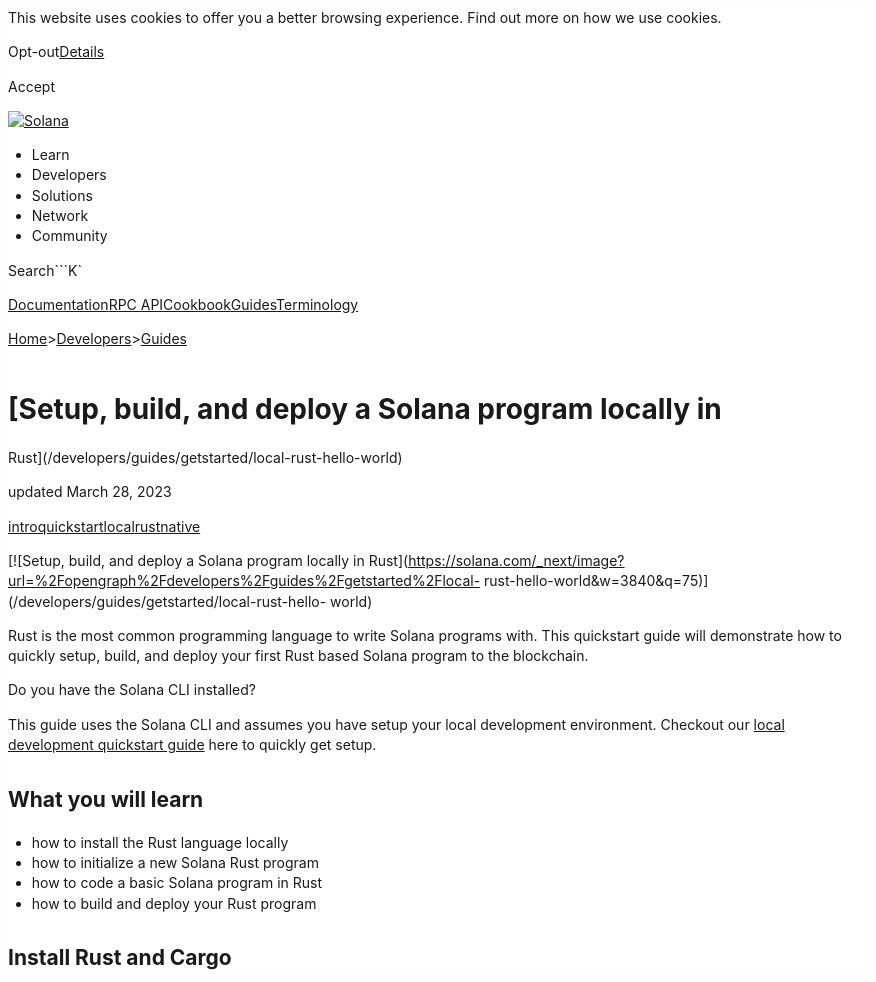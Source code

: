 This website uses cookies to offer you a better browsing experience. Find out
more on how we use cookies.

Opt-out[Details](/privacy-policy#collection-of-information)

Accept

[![Solana](/_next/static/media/logotype-dark.f79d530d.svg)](/)

  * Learn
  * Developers
  * Solutions
  * Network
  * Community

Search```K`

[Documentation](/docs)[RPC
API](/docs/rpc)[Cookbook](/developers/cookbook)[Guides](/developers/guides)[Terminology](/docs/terminology)

[Home](/)>[Developers](/developers)>[Guides](/developers/guides)

# [Setup, build, and deploy a Solana program locally in
Rust](/developers/guides/getstarted/local-rust-hello-world)

updated March 28, 2023

[intro](/developers/guides?difficulty=intro)[quickstart](/developers/guides?tags=quickstart)[local](/developers/guides?tags=local)[rust](/developers/guides?tags=rust)[native](/developers/guides?tags=native)

[![Setup, build, and deploy a Solana program locally in
Rust](https://solana.com/_next/image?url=%2Fopengraph%2Fdevelopers%2Fguides%2Fgetstarted%2Flocal-
rust-hello-world&w=3840&q=75)](/developers/guides/getstarted/local-rust-hello-
world)

Rust is the most common programming language to write Solana programs with.
This quickstart guide will demonstrate how to quickly setup, build, and deploy
your first Rust based Solana program to the blockchain.

Do you have the Solana CLI installed?

This guide uses the Solana CLI and assumes you have setup your local
development environment. Checkout our [local development quickstart
guide](/developers/guides/setup-local-development) here to quickly get setup.

## What you will learn #

  * how to install the Rust language locally
  * how to initialize a new Solana Rust program
  * how to code a basic Solana program in Rust
  * how to build and deploy your Rust program

## Install Rust and Cargo #

